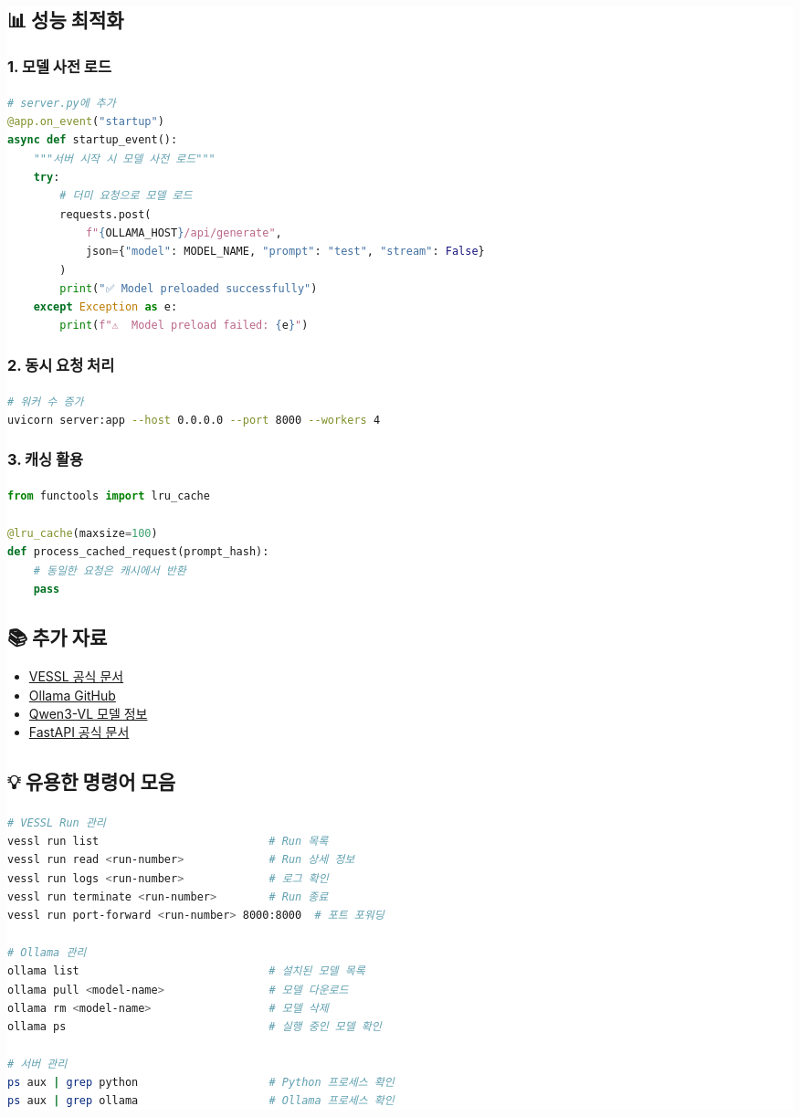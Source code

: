 ## 📊 성능 최적화

### 1. 모델 사전 로드

```python
# server.py에 추가
@app.on_event("startup")
async def startup_event():
    """서버 시작 시 모델 사전 로드"""
    try:
        # 더미 요청으로 모델 로드
        requests.post(
            f"{OLLAMA_HOST}/api/generate",
            json={"model": MODEL_NAME, "prompt": "test", "stream": False}
        )
        print("✅ Model preloaded successfully")
    except Exception as e:
        print(f"⚠️  Model preload failed: {e}")
```

### 2. 동시 요청 처리

```bash
# 워커 수 증가
uvicorn server:app --host 0.0.0.0 --port 8000 --workers 4
```

### 3. 캐싱 활용

```python
from functools import lru_cache

@lru_cache(maxsize=100)
def process_cached_request(prompt_hash):
    # 동일한 요청은 캐시에서 반환
    pass
```

## 📚 추가 자료

- [VESSL 공식 문서](https://docs.vessl.ai/)
- [Ollama GitHub](https://github.com/ollama/ollama)
- [Qwen3-VL 모델 정보](https://huggingface.co/Qwen)
- [FastAPI 공식 문서](https://fastapi.tiangolo.com/)

## 💡 유용한 명령어 모음

```bash
# VESSL Run 관리
vessl run list                          # Run 목록
vessl run read <run-number>             # Run 상세 정보
vessl run logs <run-number>             # 로그 확인
vessl run terminate <run-number>        # Run 종료
vessl run port-forward <run-number> 8000:8000  # 포트 포워딩

# Ollama 관리
ollama list                             # 설치된 모델 목록
ollama pull <model-name>                # 모델 다운로드
ollama rm <model-name>                  # 모델 삭제
ollama ps                               # 실행 중인 모델 확인

# 서버 관리
ps aux | grep python                    # Python 프로세스 확인
ps aux | grep ollama                    # Ollama 프로세스 확인
```